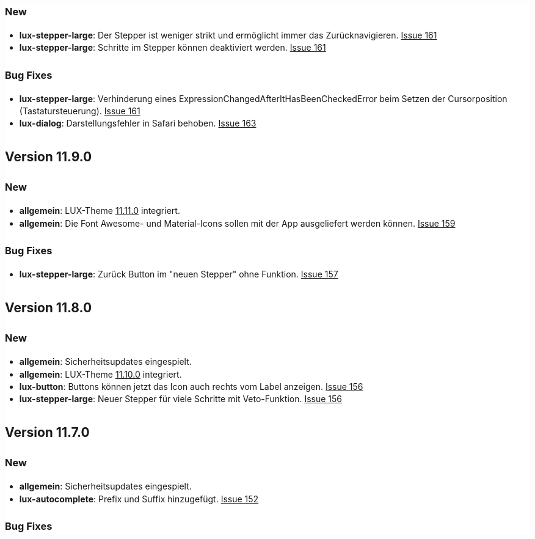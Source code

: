 ### New

- **lux-stepper-large**: Der Stepper ist weniger strikt und ermöglicht immer das Zurücknavigieren. [Issue 161](https://github.com/IHK-GfI/lux-components/issues/161)
- **lux-stepper-large**: Schritte im Stepper können deaktiviert werden. [Issue 161](https://github.com/IHK-GfI/lux-components/issues/161)

### Bug Fixes

- **lux-stepper-large**: Verhinderung eines ExpressionChangedAfterItHasBeenCheckedError beim Setzen der Cursorposition (Tastatursteuerung). [Issue 161](https://github.com/IHK-GfI/lux-components/issues/161)
- **lux-dialog**: Darstellungsfehler in Safari behoben. [Issue 163](https://github.com/IHK-GfI/lux-components/issues/163)

## Version 11.9.0

### New

- **allgemein**: LUX-Theme [11.11.0](https://github.com/IHK-GfI/lux-components-theme/releases/tag/11.11.0) integriert.
- **allgemein**: Die Font Awesome- und Material-Icons sollen mit der App ausgeliefert werden können. [Issue 159](https://github.com/IHK-GfI/lux-components/issues/159)

### Bug Fixes

- **lux-stepper-large**: Zurück Button im "neuen Stepper" ohne Funktion. [Issue 157](https://github.com/IHK-GfI/lux-components/issues/157)

## Version 11.8.0

### New

- **allgemein**: Sicherheitsupdates eingespielt.
- **allgemein**: LUX-Theme [11.10.0](https://github.com/IHK-GfI/lux-components-theme/releases/tag/11.10.0) integriert.
- **lux-button**: Buttons können jetzt das Icon auch rechts vom Label anzeigen. [Issue 156](https://github.com/IHK-GfI/lux-components/issues/156)
- **lux-stepper-large**: Neuer Stepper für viele Schritte mit Veto-Funktion. [Issue 156](https://github.com/IHK-GfI/lux-components/issues/156)

## Version 11.7.0

### New

- **allgemein**: Sicherheitsupdates eingespielt.
- **lux-autocomplete**: Prefix und Suffix hinzugefügt. [Issue 152](https://github.com/IHK-GfI/lux-components/issues/152)

### Bug Fixes
